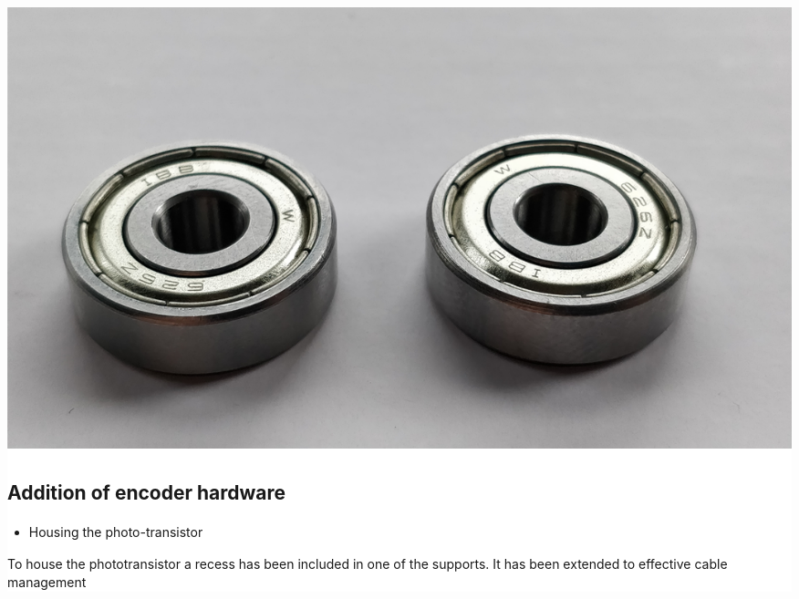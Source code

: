 ![Image of the chosen bearings](https://github.com/OThom17/Lab-Journal-Motor/blob/master/Development-Images/IMG_20171011_094336.jpg)

## Addition of encoder hardware

- Housing the photo-transistor

To house the phototransistor a recess has been included in one of the supports. It has been extended to effective cable management
